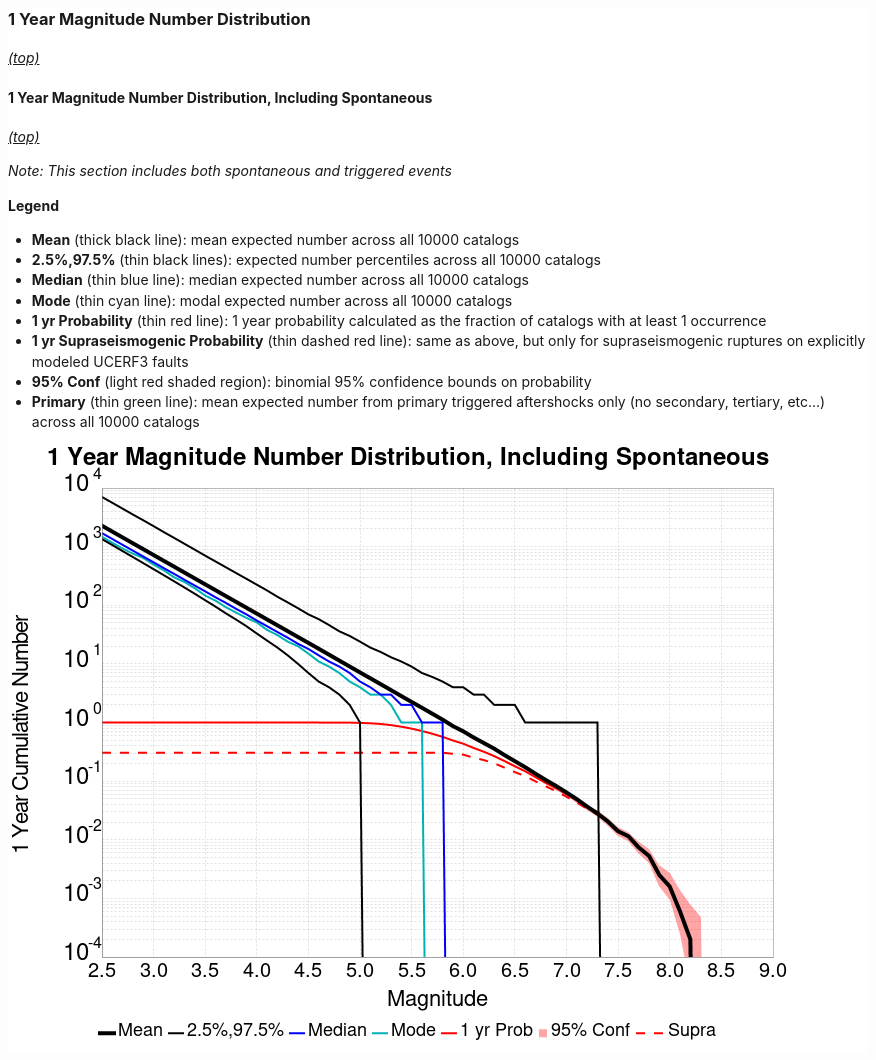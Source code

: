 ### 1 Year Magnitude Number Distribution
*[(top)](#table-of-contents)*

#### 1 Year Magnitude Number Distribution, Including Spontaneous
*[(top)](#table-of-contents)*

*Note: This section includes both spontaneous and triggered events*

**Legend**
* **Mean** (thick black line): mean expected number across all 10000 catalogs
* **2.5%,97.5%** (thin black lines): expected number percentiles across all 10000 catalogs
* **Median** (thin blue line): median expected number across all 10000 catalogs
* **Mode** (thin cyan line): modal expected number across all 10000 catalogs
* **1 yr Probability** (thin red line): 1 year probability calculated as the fraction of catalogs with at least 1 occurrence
* **1 yr Supraseismogenic Probability** (thin dashed red line): same as above, but only for supraseismogenic ruptures on explicitly modeled UCERF3 faults
* **95% Conf** (light red shaded region): binomial 95% confidence bounds on probability
* **Primary** (thin green line): mean expected number from primary triggered aftershocks only (no secondary, tertiary, etc...) across all 10000 catalogs

![MFD Plot](plots/1yr_mag_num_cumulative.png)
